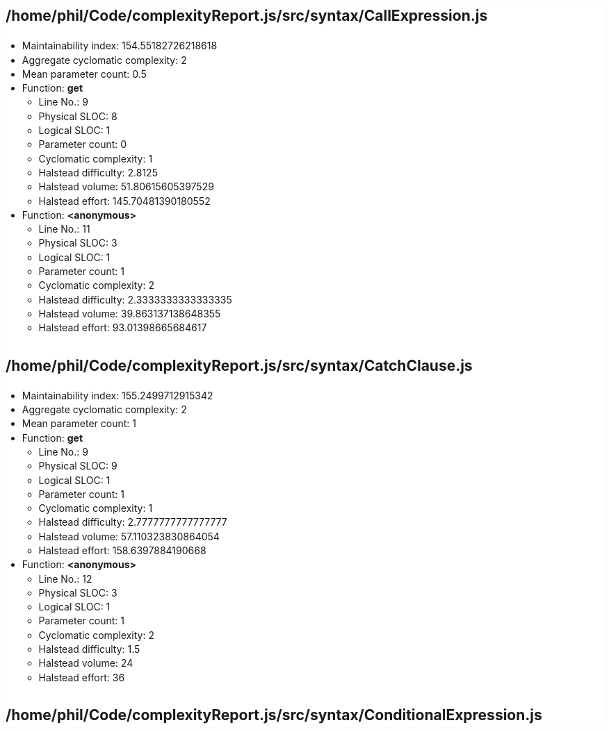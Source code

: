 ## /home/phil/Code/complexityReport.js/src/syntax/CallExpression.js

* Maintainability index: 154.55182726218618
* Aggregate cyclomatic complexity: 2
* Mean parameter count: 0.5
* Function: **get**
    * Line No.: 9
    * Physical SLOC: 8
    * Logical SLOC: 1
    * Parameter count: 0
    * Cyclomatic complexity: 1
    * Halstead difficulty: 2.8125
    * Halstead volume: 51.80615605397529
    * Halstead effort: 145.70481390180552
* Function: **&lt;anonymous>**
    * Line No.: 11
    * Physical SLOC: 3
    * Logical SLOC: 1
    * Parameter count: 1
    * Cyclomatic complexity: 2
    * Halstead difficulty: 2.3333333333333335
    * Halstead volume: 39.863137138648355
    * Halstead effort: 93.01398665684617

## /home/phil/Code/complexityReport.js/src/syntax/CatchClause.js

* Maintainability index: 155.2499712915342
* Aggregate cyclomatic complexity: 2
* Mean parameter count: 1
* Function: **get**
    * Line No.: 9
    * Physical SLOC: 9
    * Logical SLOC: 1
    * Parameter count: 1
    * Cyclomatic complexity: 1
    * Halstead difficulty: 2.7777777777777777
    * Halstead volume: 57.110323830864054
    * Halstead effort: 158.6397884190668
* Function: **&lt;anonymous>**
    * Line No.: 12
    * Physical SLOC: 3
    * Logical SLOC: 1
    * Parameter count: 1
    * Cyclomatic complexity: 2
    * Halstead difficulty: 1.5
    * Halstead volume: 24
    * Halstead effort: 36

## /home/phil/Code/complexityReport.js/src/syntax/ConditionalExpression.js
